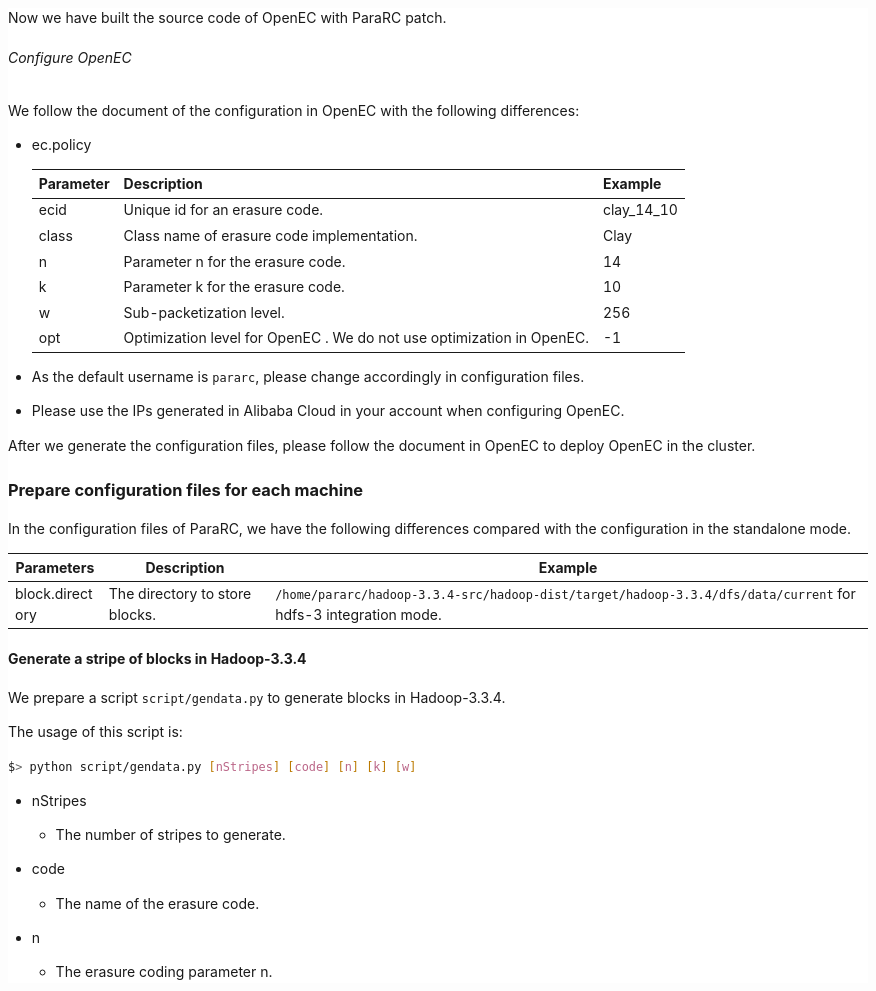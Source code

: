 Now we have built the source code of OpenEC with ParaRC patch.

###### Configure OpenEC

We follow the document of the configuration in OpenEC with the following differences:

* ec.policy

  | Parameter | Description                                                  | Example    |
  | --------- | ------------------------------------------------------------ | ---------- |
  | ecid      | Unique id for an erasure code.                               | clay_14_10 |
  | class     | Class name of erasure code implementation.                   | Clay       |
  | n         | Parameter n for the erasure code.                            | 14         |
  | k         | Parameter k for the erasure code.                            | 10         |
  | w         | Sub-packetization level.                                     | 256        |
  | opt       | Optimization level for OpenEC . We do not use optimization in OpenEC. | -1         |

* As the default username is `pararc`, please change accordingly in configuration files.

* Please use the IPs generated in Alibaba Cloud in your account when configuring OpenEC.

After we generate the configuration files, please follow the document in OpenEC to deploy OpenEC in the cluster.

### Prepare configuration files for each machine

In the configuration files of ParaRC, we have the following differences compared with the configuration in the standalone mode.

| Parameters      | Description                    | Example                                                      |
| --------------- | ------------------------------ | ------------------------------------------------------------ |
| block.directory | The directory to store blocks. | `/home/pararc/hadoop-3.3.4-src/hadoop-dist/target/hadoop-3.3.4/dfs/data/current` for hdfs-3 integration mode. |

#### Generate a stripe of blocks in Hadoop-3.3.4

We prepare a script `script/gendata.py` to generate blocks in Hadoop-3.3.4.

The usage of this script is:

```bash
$> python script/gendata.py [nStripes] [code] [n] [k] [w]
```

* nStripes

  * The number of stripes to generate.

* code

  * The name of the erasure code.

* n

  * The erasure coding parameter n.
